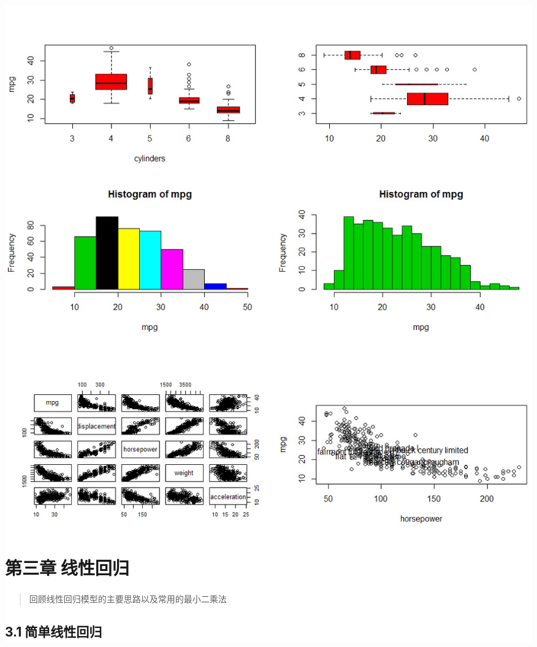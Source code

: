 <img src="/post-assets/20210110/box-hist-pair-interface.jpg">


# 第三章 线性回归

> 回顾线性回归模型的主要思路以及常用的最小二乘法

## 3.1 简单线性回归
